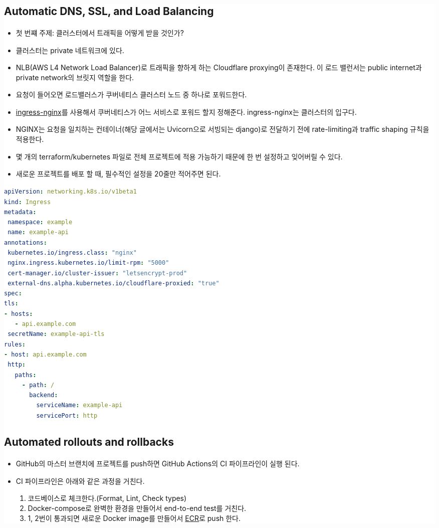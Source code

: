
## Automatic DNS, SSL, and Load Balancing

- 첫 번쨰 주제: 클러스터에서 트래픽을 어떻게 받을 것인가?

- 클러스터는 private 네트워크에 있다.

- NLB(AWS L4 Network Load Balancer)로 트래픽을 향하게 하는 Cloudflare proxying이 존재한다. 이 로드 밸런서는 public internet과 private network의 브릿지 역할을 한다.

- 요청이 들어오면 로드밸러스가 쿠버네티스 클러스터 노드 중 하나로 포워드한다.

- [ingress-nginx](https://github.com/kubernetes/ingress-nginx)를 사용해서 쿠버네티스가 어느 서비스로 포워드 할지 정해준다. ingress-nginx는 클러스터의 입구다.

- NGINX는 요청을 일치하는 컨테이너(해당 글에서는 Uvicorn으로 서빙되는 django)로 전달하기 전에 rate-limiting과 traffic shaping 규칙을 적용한다.

- 몇 개의 terraform/kubernetes 파일로 전체 프로젝트에 적용 가능하기 때문에 한 번 설정하고 잊어버릴 수 있다.

- 새로운 프로젝트를 배포 할 때, 필수적인 설정을 20줄만 적어주면 된다.

```yaml
apiVersion: networking.k8s.io/v1beta1
kind: Ingress
metadata:
 namespace: example
 name: example-api
annotations:
 kubernetes.io/ingress.class: "nginx"
 nginx.ingress.kubernetes.io/limit-rpm: "5000"
 cert-manager.io/cluster-issuer: "letsencrypt-prod"
 external-dns.alpha.kubernetes.io/cloudflare-proxied: "true"
spec:
tls:
- hosts:
   - api.example.com
 secretName: example-api-tls
rules:
- host: api.example.com
 http:
   paths:
     - path: /
       backend:
         serviceName: example-api
         servicePort: http
```


## Automated rollouts and rollbacks

- GitHub의 마스터 브랜치에 프로젝트를 push하면 GitHub Actions의 CI 파이프라인이 실행 된다.

- CI 파이프라인은 아래와 같은 과정을 거친다.
    1. 코드베이스로 체크한다.(Format, Lint, Check types)
    2. Docker-compose로 완벽한 환경을 만들어서 end-to-end test를 거친다.
    3. 1, 2번이 통과되면 새로운 Docker image를 만들어서 [ECR](https://aws.amazon.com/ko/ecr/)로 push 한다.
